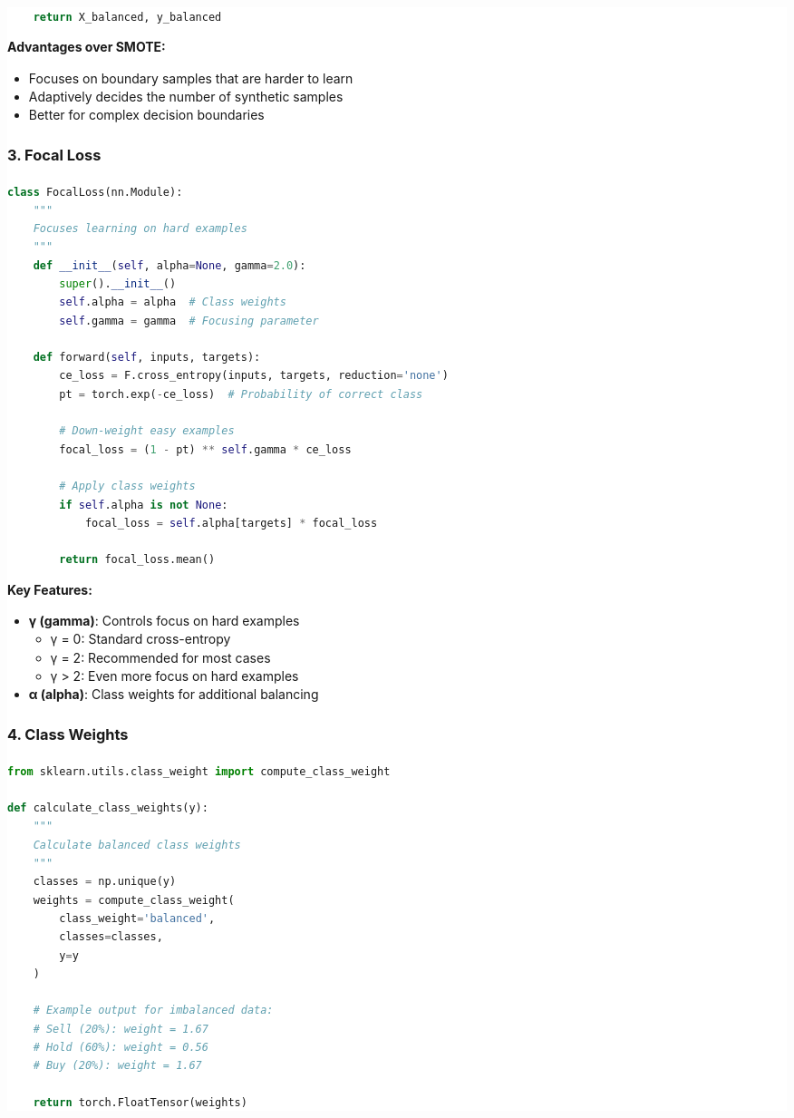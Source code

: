 ```python
    return X_balanced, y_balanced
```

**Advantages over SMOTE:**
- Focuses on boundary samples that are harder to learn
- Adaptively decides the number of synthetic samples
- Better for complex decision boundaries

### 3. **Focal Loss**

```python
class FocalLoss(nn.Module):
    """
    Focuses learning on hard examples
    """
    def __init__(self, alpha=None, gamma=2.0):
        super().__init__()
        self.alpha = alpha  # Class weights
        self.gamma = gamma  # Focusing parameter
    
    def forward(self, inputs, targets):
        ce_loss = F.cross_entropy(inputs, targets, reduction='none')
        pt = torch.exp(-ce_loss)  # Probability of correct class
        
        # Down-weight easy examples
        focal_loss = (1 - pt) ** self.gamma * ce_loss
        
        # Apply class weights
        if self.alpha is not None:
            focal_loss = self.alpha[targets] * focal_loss
        
        return focal_loss.mean()
```

**Key Features:**
- **γ (gamma)**: Controls focus on hard examples
  - γ = 0: Standard cross-entropy
  - γ = 2: Recommended for most cases
  - γ > 2: Even more focus on hard examples
- **α (alpha)**: Class weights for additional balancing

### 4. **Class Weights**

```python
from sklearn.utils.class_weight import compute_class_weight

def calculate_class_weights(y):
    """
    Calculate balanced class weights
    """
    classes = np.unique(y)
    weights = compute_class_weight(
        class_weight='balanced',
        classes=classes,
        y=y
    )
    
    # Example output for imbalanced data:
    # Sell (20%): weight = 1.67
    # Hold (60%): weight = 0.56
    # Buy (20%): weight = 1.67
    
    return torch.FloatTensor(weights)
```
